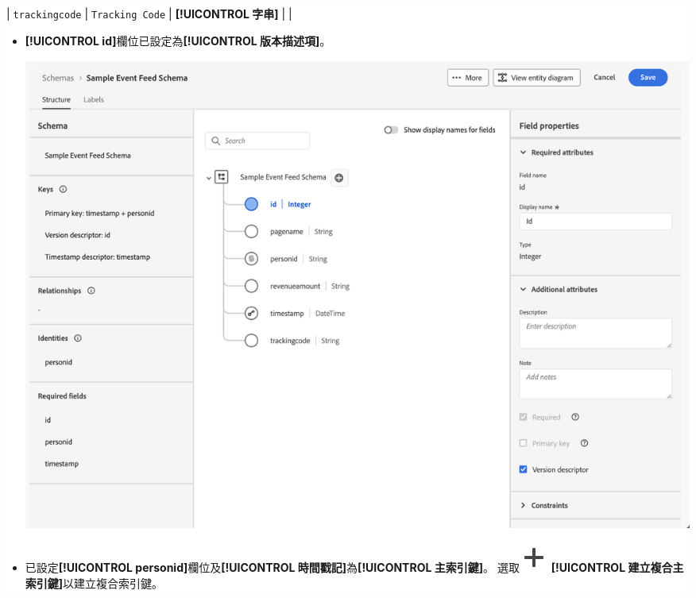    | `trackingcode` | `Tracking Code` | **[!UICONTROL 字串]** | |


   * **[!UICONTROL id]**&#x200B;欄位已設定為&#x200B;**[!UICONTROL 版本描述項]**。

     ![版本描述項](assets/platform-schema-id.png)

   * 已設定&#x200B;**[!UICONTROL personid]**&#x200B;欄位及&#x200B;**[!UICONTROL 時間戳記]**&#x200B;為&#x200B;**[!UICONTROL 主索引鍵]**。 選取![新增](/help/assets/icons/Add.svg) **[!UICONTROL 建立複合主索引鍵]**&#x200B;以建立複合索引鍵。
